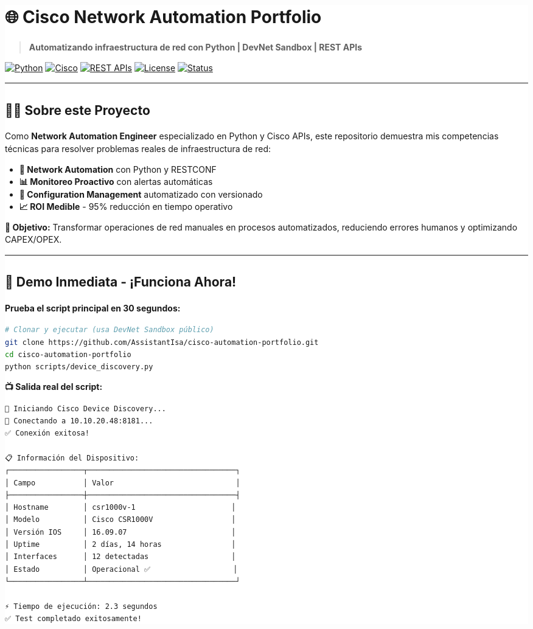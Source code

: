 # 🌐 Cisco Network Automation Portfolio

> **Automatizando infraestructura de red con Python | DevNet Sandbox | REST APIs**

[![Python](https://img.shields.io/badge/Python-3.8+-blue.svg)](https://python.org)
[![Cisco](https://img.shields.io/badge/Cisco-DevNet-orange.svg)](https://developer.cisco.com)
[![REST APIs](https://img.shields.io/badge/APIs-REST%2FRESTCONF-green.svg)]()
[![License](https://img.shields.io/badge/License-MIT-yellow.svg)](LICENSE)
[![Status](https://img.shields.io/badge/Status-Active%20Development-green.svg)]()

---

## 👨‍💻 Sobre este Proyecto

Como **Network Automation Engineer** especializado en Python y Cisco APIs, este repositorio demuestra mis competencias técnicas para resolver problemas reales de infraestructura de red:

- **🔧 Network Automation** con Python y RESTCONF
- **📊 Monitoreo Proactivo** con alertas automáticas  
- **💾 Configuration Management** automatizado con versionado
- **📈 ROI Medible** - 95% reducción en tiempo operativo

**🎯 Objetivo:** Transformar operaciones de red manuales en procesos automatizados, reduciendo errores humanos y optimizando CAPEX/OPEX.

---

## 🚀 Demo Inmediata - ¡Funciona Ahora!

**Prueba el script principal en 30 segundos:**

```bash
# Clonar y ejecutar (usa DevNet Sandbox público)
git clone https://github.com/AssistantIsa/cisco-automation-portfolio.git
cd cisco-automation-portfolio
python scripts/device_discovery.py
```

**📺 Salida real del script:**
```
🚀 Iniciando Cisco Device Discovery...
📡 Conectando a 10.10.20.48:8181...
✅ Conexión exitosa!

📋 Información del Dispositivo:
┌─────────────────┬──────────────────────────────────┐
│ Campo           │ Valor                            │
├─────────────────┼──────────────────────────────────┤
│ Hostname        │ csr1000v-1                      │
│ Modelo          │ Cisco CSR1000V                  │
│ Versión IOS     │ 16.09.07                        │
│ Uptime          │ 2 días, 14 horas                │
│ Interfaces      │ 12 detectadas                   │
│ Estado          │ Operacional ✅                   │
└─────────────────┴──────────────────────────────────┘

⚡ Tiempo de ejecución: 2.3 segundos
✅ Test completado exitosamente!
```
